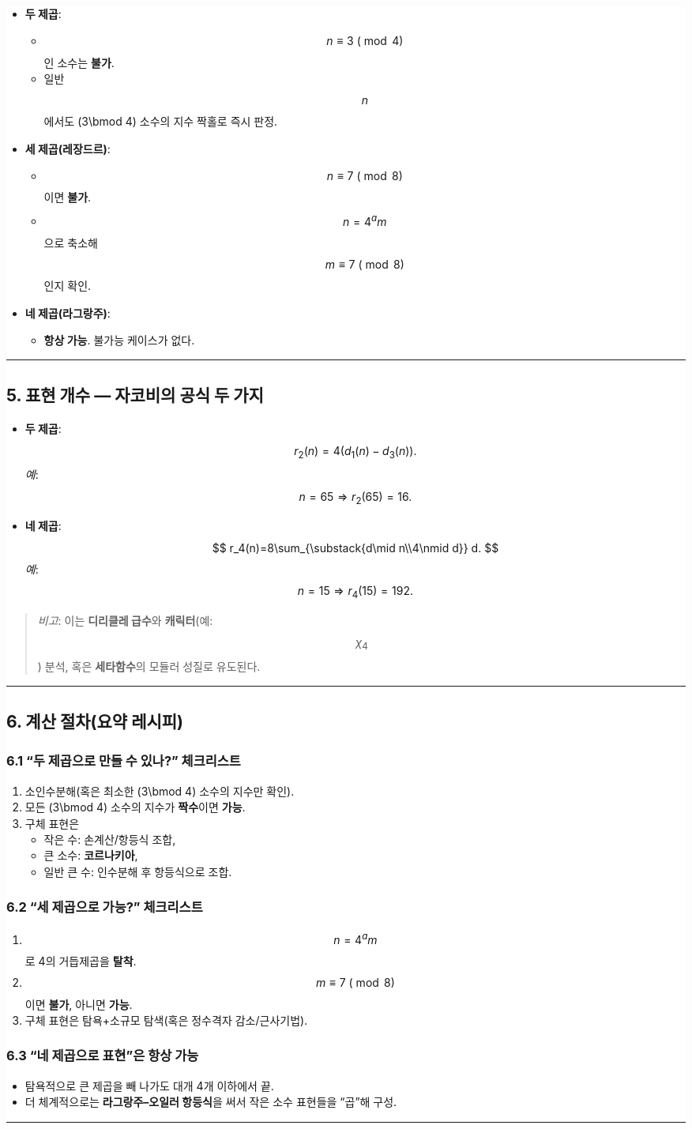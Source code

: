 - **두 제곱**:  
  - $$n\equiv 3\ (\bmod 4)$$ 인 소수는 **불가**.  
  - 일반 $$n$$ 에서도 \(3\bmod 4\) 소수의 지수 짝홀로 즉시 판정.

- **세 제곱(레장드르)**:  
  - $$n\equiv 7\ (\bmod 8)$$ 이면 **불가**.  
  - $$n=4^a m$$ 으로 축소해 $$m\equiv 7\ (\bmod 8)$$ 인지 확인.

- **네 제곱(라그랑주)**:  
  - **항상 가능**. 불가능 케이스가 없다.

---

## 5. 표현 **개수** — 자코비의 공식 두 가지

- **두 제곱**:
  $$
  r_2(n)=4\big(d_1(n)-d_3(n)\big).
  $$
  *예*: $$n=65\Rightarrow r_2(65)=16.$$

- **네 제곱**:
  $$
  r_4(n)=8\sum_{\substack{d\mid n\\4\nmid d}} d.
  $$
  *예*: $$n=15\Rightarrow r_4(15)=192.$$

> *비고*: 이는 **디리클레 급수**와 **캐릭터**(예: $$\chi_4$$) 분석, 혹은 **세타함수**의 모듈러 성질로 유도된다.

---

## 6. 계산 절차(요약 레시피)

### 6.1 “두 제곱으로 만들 수 있나?” 체크리스트
1) 소인수분해(혹은 최소한 \(3\bmod 4\) 소수의 지수만 확인).  
2) 모든 \(3\bmod 4\) 소수의 지수가 **짝수**이면 **가능**.  
3) 구체 표현은
   - 작은 수: 손계산/항등식 조합,
   - 큰 소수: **코르나키아**,
   - 일반 큰 수: 인수분해 후 항등식으로 조합.

### 6.2 “세 제곱으로 가능?” 체크리스트
1) $$n=4^a m$$ 로 4의 거듭제곱을 **탈착**.  
2) $$m\equiv 7\ (\bmod 8)$$ 이면 **불가**, 아니면 **가능**.  
3) 구체 표현은 탐욕+소규모 탐색(혹은 정수격자 감소/근사기법).

### 6.3 “네 제곱으로 표현”은 항상 가능
- 탐욕적으로 큰 제곱을 빼 나가도 대개 4개 이하에서 끝.  
- 더 체계적으로는 **라그랑주–오일러 항등식**을 써서 작은 소수 표현들을 “곱”해 구성.

---
